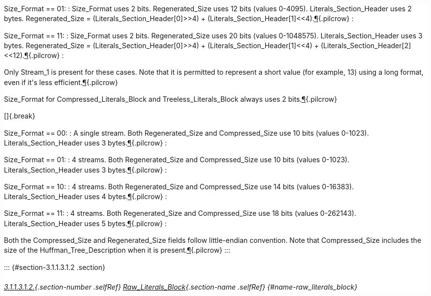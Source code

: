 Size_Format == 01:
:   Size_Format uses 2 bits. Regenerated_Size uses 12 bits (values
    0-4095). Literals_Section_Header uses 2 bytes. Regenerated_Size =
    (Literals_Section_Header\[0\]\>\>4) +
    (Literals_Section_Header\[1\]\<\<4).[¶](#section-3.1.1.3.1.1-11.4){.pilcrow}
:   

Size_Format == 11:
:   Size_Format uses 2 bits. Regenerated_Size uses 20 bits (values
    0-1048575). Literals_Section_Header uses 3 bytes. Regenerated_Size =
    (Literals_Section_Header\[0\]\>\>4) +
    (Literals_Section_Header\[1\]\<\<4) +
    (Literals_Section_Header\[2\]\<\<12).[¶](#section-3.1.1.3.1.1-11.6){.pilcrow}
:   

Only Stream_1 is present for these cases. Note that it is permitted to
represent a short value (for example, 13) using a long format, even if
it\'s less efficient.[¶](#section-3.1.1.3.1.1-12){.pilcrow}

Size_Format for Compressed_Literals_Block and Treeless_Literals_Block
always uses 2 bits.[¶](#section-3.1.1.3.1.1-13){.pilcrow}

[]{.break}

Size_Format == 00:
:   A single stream. Both Regenerated_Size and Compressed_Size use 10
    bits (values 0-1023). Literals_Section_Header uses 3
    bytes.[¶](#section-3.1.1.3.1.1-14.2){.pilcrow}
:   

Size_Format == 01:
:   4 streams. Both Regenerated_Size and Compressed_Size use 10 bits
    (values 0-1023). Literals_Section_Header uses 3
    bytes.[¶](#section-3.1.1.3.1.1-14.4){.pilcrow}
:   

Size_Format == 10:
:   4 streams. Both Regenerated_Size and Compressed_Size use 14 bits
    (values 0-16383). Literals_Section_Header uses 4
    bytes.[¶](#section-3.1.1.3.1.1-14.6){.pilcrow}
:   

Size_Format == 11:
:   4 streams. Both Regenerated_Size and Compressed_Size use 18 bits
    (values 0-262143). Literals_Section_Header uses 5
    bytes.[¶](#section-3.1.1.3.1.1-14.8){.pilcrow}
:   

Both the Compressed_Size and Regenerated_Size fields follow
little-endian convention. Note that Compressed_Size includes the size of
the Huffman_Tree_Description when it is
present.[¶](#section-3.1.1.3.1.1-15){.pilcrow}
:::

::: {#section-3.1.1.3.1.2 .section}
###### [3.1.1.3.1.2.](#section-3.1.1.3.1.2){.section-number .selfRef} [Raw_Literals_Block](#name-raw_literals_block){.section-name .selfRef} {#name-raw_literals_block}
